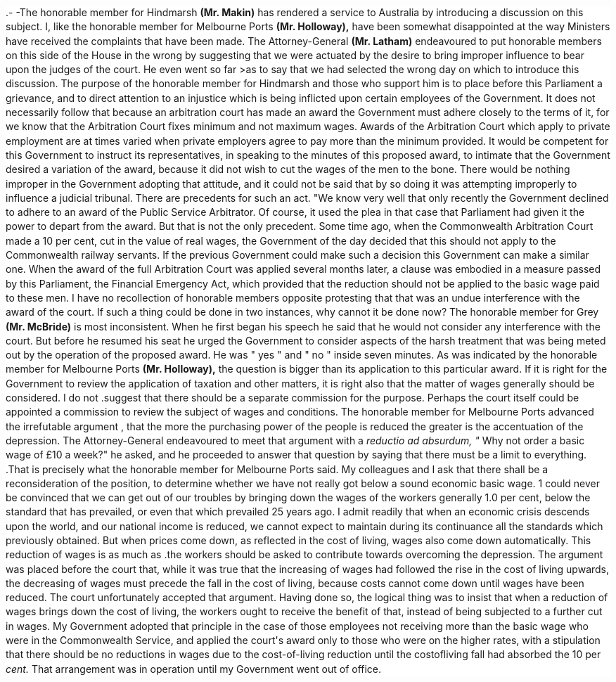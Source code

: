 .- -The honorable member for Hindmarsh  **(Mr. Makin)**  has rendered a service to Australia by introducing a discussion on this subject. I, like the honorable member for Melbourne Ports  **(Mr. Holloway),**  have been somewhat disappointed at the way Ministers have received the complaints that have been made. The Attorney-General  **(Mr. Latham)**  endeavoured to put honorable members on this side of the House in the wrong by suggesting that we were actuated by the desire to bring improper influence to bear upon the judges of the court. He even went so far &gt;as to say that we had selected the wrong day on which to introduce this discussion. The purpose of the honorable member for Hindmarsh and those who support him is to place before this Parliament a grievance, and to direct attention to an injustice which is being inflicted upon certain employees of the Government. It does not necessarily follow that because an arbitration court has made an award the Government must adhere closely to the terms of it, for we know that the Arbitration Court fixes minimum and not maximum wages. Awards of the Arbitration Court which apply to private employment are at times varied when private employers agree to pay more than the minimum provided. It would be competent for this Government to instruct its representatives, in speaking to the minutes of this proposed award, to intimate that the Government desired a variation of the award, because it did not wish to cut the wages of the men to the bone. There would be nothing improper in the Government adopting that attitude, and it could not be said that by so doing it was attempting improperly to influence a judicial tribunal. There are precedents for such an act. "We know very well that only recently the Government declined to adhere to an award of the Public Service Arbitrator. Of course, it used the plea in that case that Parliament had given it the power to depart from the award. But that is not the only precedent. Some time ago, when the Commonwealth Arbitration Court made a 10 per cent, cut in the value of real wages, the Government of the day decided that this should not apply to the Commonwealth railway servants. If the previous Government could make such a decision this Government can make a similar one. When the award of the full Arbitration Court was applied several months later, a clause was embodied in a measure passed by this Parliament, the Financial Emergency Act, which provided that the reduction should not be applied to the basic wage paid to these men. I have no recollection of honorable members opposite protesting that that was an undue interference with the award of the court. If such a thing could be done in two instances, why cannot it be done now? The honorable member for Grey  **(Mr. McBride)**  is most inconsistent. When he first began his speech he said that he would not consider any interference with the court. But before he resumed his seat he urged the Government to consider aspects of the harsh treatment that was being meted out by the operation of the proposed award. He was " yes " and " no " inside seven minutes. As was indicated by the honorable member for Melbourne Ports  **(Mr. Holloway),**  the question is bigger than its application to this particular award. If it is right for the Government to review the application of taxation and other matters, it is right also that the matter of wages generally should be considered. I do not .suggest that there should be a separate commission for the purpose. Perhaps the court itself could be appointed a commission to review the subject of wages and conditions. The honorable member for Melbourne Ports advanced the irrefutable argument , that the more the purchasing power of the people is reduced the greater is the accentuation of the depression. The Attorney-General endeavoured to meet that argument with a  *reductio ad absurdum, "*  Why not order a basic wage of £10 a week?" he asked, and he proceeded to answer that question by saying that there must be a limit to everything. .That is precisely what the honorable member for Melbourne Ports said. My colleagues and I ask that there shall be a reconsideration of the position, to determine whether we have not really got below a sound economic basic wage. 1 could never be convinced that we can get out of our troubles by bringing down the wages of the workers generally 1.0 per cent, below the standard that has prevailed, or even that which prevailed 25 years ago. I admit readily that when an economic crisis descends upon the world, and our national income is reduced, we cannot expect to maintain during its continuance all the standards which previously obtained. But when prices come down, as reflected in the cost of living, wages also come down automatically. This reduction of wages is as much as .the workers should be asked to contribute towards overcoming the depression. The argument was placed before the court that, while it was true that the increasing of wages had followed the rise in the cost of living upwards, the decreasing of wages must precede the fall in the cost of living, because costs cannot come down until wages have been reduced. The court unfortunately accepted that argument. Having done so, the logical thing was to insist that when a reduction of wages brings down the cost of living, the workers ought to receive the benefit of that, instead of being subjected to a further cut in  wages. My Government adopted that principle in the case of those employees not receiving more than the basic wage who were in the Commonwealth Service, and applied the court's award only to those who were on the higher rates, with a stipulation that there should be no reductions in wages due to the cost-of-living reduction until the costofliving fall had absorbed the 10 per  *cent.*  That arrangement was in operation until my Government went out of office. 
